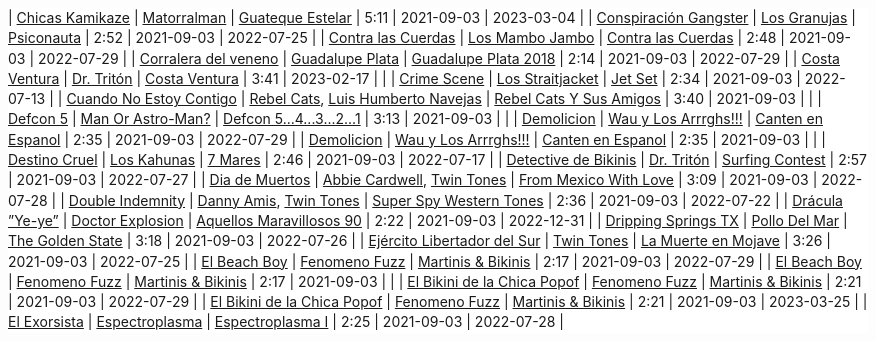 | [Chicas Kamikaze](https://open.spotify.com/track/72kbuWvm36guCtSreHM203) | [Matorralman](https://open.spotify.com/artist/4FAxuKuqbciGKSsTS5AgaB) | [Guateque Estelar](https://open.spotify.com/album/5fLy3qmhRpmV4DPtqw4DGj) | 5:11 | 2021-09-03 | 2023-03-04 |
| [Conspiración Gangster](https://open.spotify.com/track/1a9Zj3gMi35ue2IEK7Y6JJ) | [Los Granujas](https://open.spotify.com/artist/2CRPNRXkUHbH0m3UY75GGT) | [Psiconauta](https://open.spotify.com/album/5inj7YxYGtzjAkQIfxy6TN) | 2:52 | 2021-09-03 | 2022-07-25 |
| [Contra las Cuerdas](https://open.spotify.com/track/4tMP5TYwnosRe9OAXJLMtX) | [Los Mambo Jambo](https://open.spotify.com/artist/4k1oj4XphotyHhFeQ4tWld) | [Contra las Cuerdas](https://open.spotify.com/album/47lO1gjjv8DcNyyUs08Ze6) | 2:48 | 2021-09-03 | 2022-07-29 |
| [Corralera del veneno](https://open.spotify.com/track/2m53ucPyOfQ7NHHXAfVcF9) | [Guadalupe Plata](https://open.spotify.com/artist/7j7j2bTOawrElFWLh1bsoK) | [Guadalupe Plata 2018](https://open.spotify.com/album/7zLxRzZnE5Lkk8K9mtNogL) | 2:14 | 2021-09-03 | 2022-07-29 |
| [Costa Ventura](https://open.spotify.com/track/6GYggbJfsWS37wTzs9sdaV) | [Dr\. Tritón](https://open.spotify.com/artist/3oQhj5KP8pCIdvVEmvhZKM) | [Costa Ventura](https://open.spotify.com/album/3H3HevJCx1bRHJe4RFLg7W) | 3:41 | 2023-02-17 |  |
| [Crime Scene](https://open.spotify.com/track/22G5ONHY2sCfNGLySQVDx0) | [Los Straitjacket](https://open.spotify.com/artist/5kZHM1iLvRuruP7dNAR8ak) | [Jet Set](https://open.spotify.com/album/6cPEX5uD34EuPDZYisJu3w) | 2:34 | 2021-09-03 | 2022-07-13 |
| [Cuando No Estoy Contigo](https://open.spotify.com/track/2919sjFdazH79snBQfS7jZ) | [Rebel Cats](https://open.spotify.com/artist/2ukziVbiZa3N5eSdUOXgXL), [Luis Humberto Navejas](https://open.spotify.com/artist/7KSYCds3IeHtit1aYZZR4A) | [Rebel Cats Y Sus Amigos](https://open.spotify.com/album/6eEtfyJ0LiBL2EueE8Wmfw) | 3:40 | 2021-09-03 |  |
| [Defcon 5](https://open.spotify.com/track/5Esuk5nhe9nBgTDLXZWh0V) | [Man Or Astro\-Man?](https://open.spotify.com/artist/3z3lEz2qH5h6qJa8DYukxY) | [Defcon 5...4...3...2...1](https://open.spotify.com/album/5b59CWlbRYqdAJkoj1gQKe) | 3:13 | 2021-09-03 |  |
| [Demolicion](https://open.spotify.com/track/2y09VqX40HrMpd3skVobOa) | [Wau y Los Arrrghs!!!](https://open.spotify.com/artist/6E5KbVutTSwdQMVtCDUVlh) | [Canten en Espanol](https://open.spotify.com/album/4fP6yefBsMCraBXac208kD) | 2:35 | 2021-09-03 | 2022-07-29 |
| [Demolicion](https://open.spotify.com/track/4pRfLTRysjmc0gDRg9pRjr) | [Wau y Los Arrrghs!!!](https://open.spotify.com/artist/6E5KbVutTSwdQMVtCDUVlh) | [Canten en Espanol](https://open.spotify.com/album/2HpUINC7m9OS5B5hpPi5OO) | 2:35 | 2021-09-03 |  |
| [Destino Cruel](https://open.spotify.com/track/7ByLKqJCBIoAJ3q0fOSvWp) | [Los Kahunas](https://open.spotify.com/artist/7BaYvs3P41031o3edkXrce) | [7 Mares](https://open.spotify.com/album/5DZIGy4HA6nnRP4GKyCVqi) | 2:46 | 2021-09-03 | 2022-07-17 |
| [Detective de Bikinis](https://open.spotify.com/track/0uhNbt8QCocGGlExrQE6hc) | [Dr\. Tritón](https://open.spotify.com/artist/3oQhj5KP8pCIdvVEmvhZKM) | [Surfing Contest](https://open.spotify.com/album/5FzJJ9Ny47BQST56CBAu1F) | 2:57 | 2021-09-03 | 2022-07-27 |
| [Dia de Muertos](https://open.spotify.com/track/6ttuYNmBq53CdtX75ia3Dw) | [Abbie Cardwell](https://open.spotify.com/artist/6AVI3pekvBNc56kSVkziJH), [Twin Tones](https://open.spotify.com/artist/3iWXaK2ztxcwFVtCX3QsKV) | [From Mexico With Love](https://open.spotify.com/album/0TBkdI9lgfQNAnrPYqFeV1) | 3:09 | 2021-09-03 | 2022-07-28 |
| [Double Indemnity](https://open.spotify.com/track/6ESu10WjCs4lKFaBWQOWPb) | [Danny Amis](https://open.spotify.com/artist/7j5eEtN2Q4L6xHTZfptI6l), [Twin Tones](https://open.spotify.com/artist/3iWXaK2ztxcwFVtCX3QsKV) | [Super Spy Western Tones](https://open.spotify.com/album/3yTwg2je3pzjphxsB1Q3eV) | 2:36 | 2021-09-03 | 2022-07-22 |
| [Drácula ”Ye\-ye”](https://open.spotify.com/track/28mq9dICF4XavmY50cyOgX) | [Doctor Explosion](https://open.spotify.com/artist/2VzZ1D51z8PEXsAgAwlQ3q) | [Aquellos Maravillosos 90](https://open.spotify.com/album/5m7J3RUeI099XYUzjlajT5) | 2:22 | 2021-09-03 | 2022-12-31 |
| [Dripping Springs TX](https://open.spotify.com/track/4p7WKuOwnfSoku0h7VWQ6i) | [Pollo Del Mar](https://open.spotify.com/artist/62J4QjXWw6Kd7tfk97rHrF) | [The Golden State](https://open.spotify.com/album/2cMsqGBdtgIesNdus2Le33) | 3:18 | 2021-09-03 | 2022-07-26 |
| [Ejército Libertador del Sur](https://open.spotify.com/track/51J0LIjBqa4rZzlM24oSmL) | [Twin Tones](https://open.spotify.com/artist/3iWXaK2ztxcwFVtCX3QsKV) | [La Muerte en Mojave](https://open.spotify.com/album/2pgRpGneG8vsrOltcM3Z1v) | 3:26 | 2021-09-03 | 2022-07-25 |
| [El Beach Boy](https://open.spotify.com/track/1P56hKJF93achBpRvllYcV) | [Fenomeno Fuzz](https://open.spotify.com/artist/7kg2KlLovywtCGI1zGlhgc) | [Martinis & Bikinis](https://open.spotify.com/album/05IVUYcH4LBJifRy3C0BBB) | 2:17 | 2021-09-03 | 2022-07-29 |
| [El Beach Boy](https://open.spotify.com/track/6oqxj450uTm4141WYeLLOM) | [Fenomeno Fuzz](https://open.spotify.com/artist/7kg2KlLovywtCGI1zGlhgc) | [Martinis & Bikinis](https://open.spotify.com/album/3E2iEWxguD9ypkLuZ6UMoz) | 2:17 | 2021-09-03 |  |
| [El Bikini de la Chica Popof](https://open.spotify.com/track/5v9qoKW6B0czgAEubebKJt) | [Fenomeno Fuzz](https://open.spotify.com/artist/7kg2KlLovywtCGI1zGlhgc) | [Martinis & Bikinis](https://open.spotify.com/album/05IVUYcH4LBJifRy3C0BBB) | 2:21 | 2021-09-03 | 2022-07-29 |
| [El Bikini de la Chica Popof](https://open.spotify.com/track/6XMx1sjG5glE19x87YDew3) | [Fenomeno Fuzz](https://open.spotify.com/artist/7kg2KlLovywtCGI1zGlhgc) | [Martinis & Bikinis](https://open.spotify.com/album/3E2iEWxguD9ypkLuZ6UMoz) | 2:21 | 2021-09-03 | 2023-03-25 |
| [El Exorsista](https://open.spotify.com/track/2uEbPvG2mUuDuvwN3JhPiu) | [Espectroplasma](https://open.spotify.com/artist/48ljuzBJK83T0146ueaNZq) | [Espectroplasma I](https://open.spotify.com/album/4VDEjivZLmKKHWR01lIPjL) | 2:25 | 2021-09-03 | 2022-07-28 |